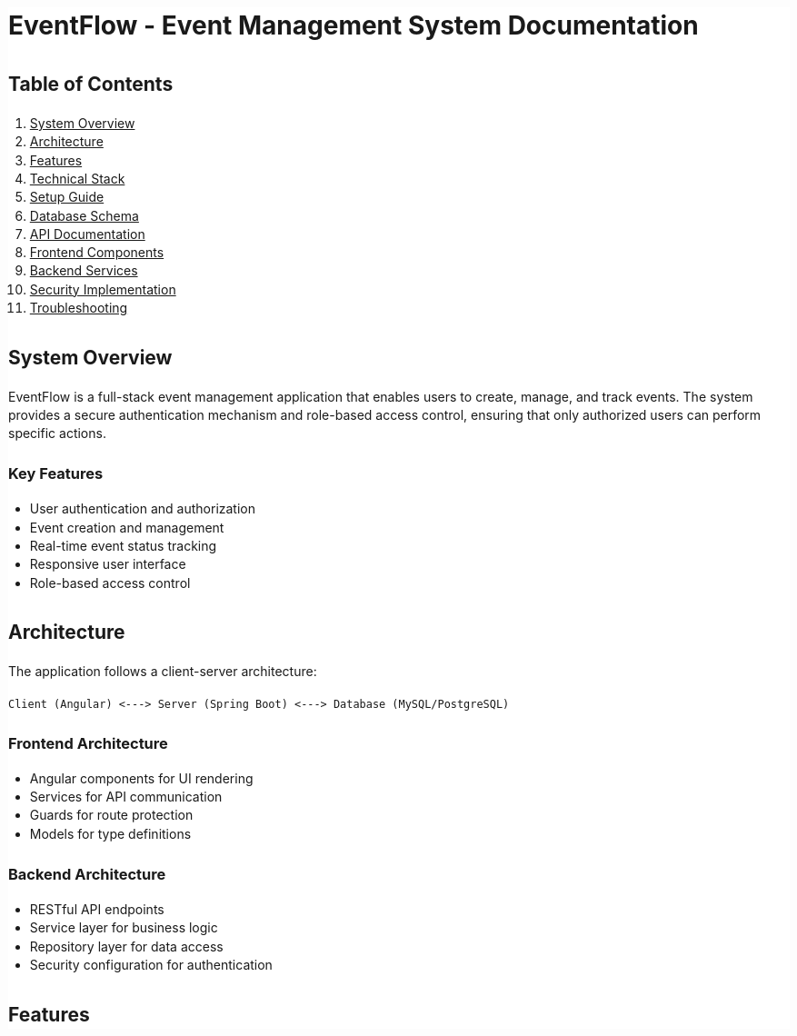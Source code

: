 # EventFlow - Event Management System Documentation

## Table of Contents
1. [System Overview](#system-overview)
2. [Architecture](#architecture)
3. [Features](#features)
4. [Technical Stack](#technical-stack)
5. [Setup Guide](#setup-guide)
6. [Database Schema](#database-schema)
7. [API Documentation](#api-documentation)
8. [Frontend Components](#frontend-components)
9. [Backend Services](#backend-services)
10. [Security Implementation](#security-implementation)
11. [Troubleshooting](#troubleshooting)

## System Overview

EventFlow is a full-stack event management application that enables users to create, manage, and track events. The system provides a secure authentication mechanism and role-based access control, ensuring that only authorized users can perform specific actions.

### Key Features
- User authentication and authorization
- Event creation and management
- Real-time event status tracking
- Responsive user interface
- Role-based access control

## Architecture

The application follows a client-server architecture:

```
Client (Angular) <---> Server (Spring Boot) <---> Database (MySQL/PostgreSQL)
```

### Frontend Architecture
- Angular components for UI rendering
- Services for API communication
- Guards for route protection
- Models for type definitions

### Backend Architecture
- RESTful API endpoints
- Service layer for business logic
- Repository layer for data access
- Security configuration for authentication

## Features
